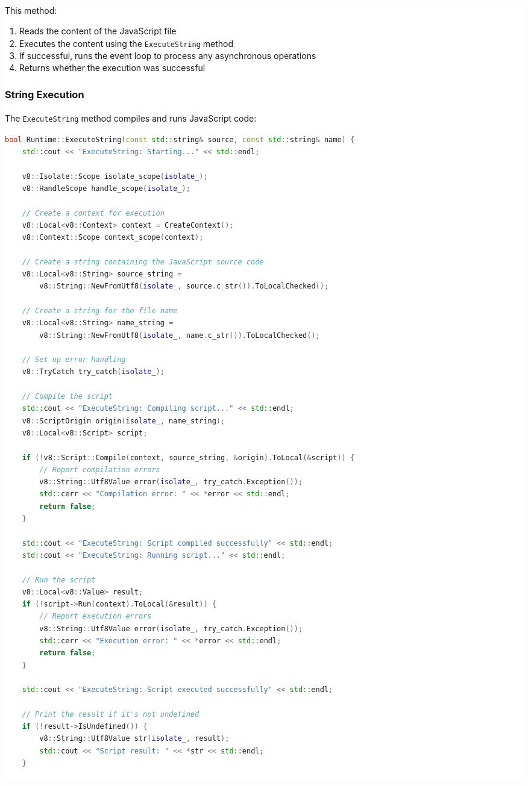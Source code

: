 This method:
1. Reads the content of the JavaScript file
2. Executes the content using the `ExecuteString` method
3. If successful, runs the event loop to process any asynchronous operations
4. Returns whether the execution was successful

### String Execution

The `ExecuteString` method compiles and runs JavaScript code:

```cpp
bool Runtime::ExecuteString(const std::string& source, const std::string& name) {
    std::cout << "ExecuteString: Starting..." << std::endl;
    
    v8::Isolate::Scope isolate_scope(isolate_);
    v8::HandleScope handle_scope(isolate_);
    
    // Create a context for execution
    v8::Local<v8::Context> context = CreateContext();
    v8::Context::Scope context_scope(context);
    
    // Create a string containing the JavaScript source code
    v8::Local<v8::String> source_string = 
        v8::String::NewFromUtf8(isolate_, source.c_str()).ToLocalChecked();
        
    // Create a string for the file name
    v8::Local<v8::String> name_string = 
        v8::String::NewFromUtf8(isolate_, name.c_str()).ToLocalChecked();
    
    // Set up error handling
    v8::TryCatch try_catch(isolate_);
    
    // Compile the script
    std::cout << "ExecuteString: Compiling script..." << std::endl;
    v8::ScriptOrigin origin(isolate_, name_string);
    v8::Local<v8::Script> script;
    
    if (!v8::Script::Compile(context, source_string, &origin).ToLocal(&script)) {
        // Report compilation errors
        v8::String::Utf8Value error(isolate_, try_catch.Exception());
        std::cerr << "Compilation error: " << *error << std::endl;
        return false;
    }
    
    std::cout << "ExecuteString: Script compiled successfully" << std::endl;
    std::cout << "ExecuteString: Running script..." << std::endl;
    
    // Run the script
    v8::Local<v8::Value> result;
    if (!script->Run(context).ToLocal(&result)) {
        // Report execution errors
        v8::String::Utf8Value error(isolate_, try_catch.Exception());
        std::cerr << "Execution error: " << *error << std::endl;
        return false;
    }
    
    std::cout << "ExecuteString: Script executed successfully" << std::endl;
    
    // Print the result if it's not undefined
    if (!result->IsUndefined()) {
        v8::String::Utf8Value str(isolate_, result);
        std::cout << "Script result: " << *str << std::endl;
    }
    
```